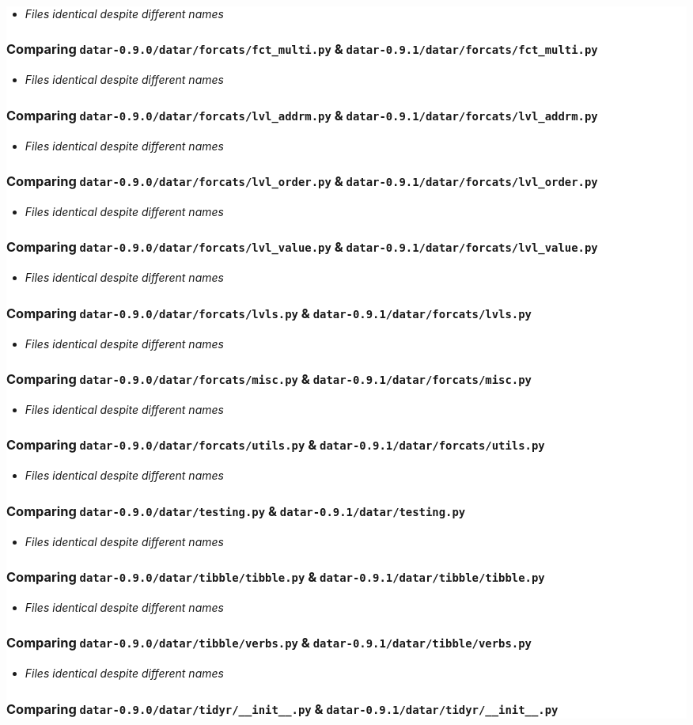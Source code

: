  * *Files identical despite different names*

### Comparing `datar-0.9.0/datar/forcats/fct_multi.py` & `datar-0.9.1/datar/forcats/fct_multi.py`

 * *Files identical despite different names*

### Comparing `datar-0.9.0/datar/forcats/lvl_addrm.py` & `datar-0.9.1/datar/forcats/lvl_addrm.py`

 * *Files identical despite different names*

### Comparing `datar-0.9.0/datar/forcats/lvl_order.py` & `datar-0.9.1/datar/forcats/lvl_order.py`

 * *Files identical despite different names*

### Comparing `datar-0.9.0/datar/forcats/lvl_value.py` & `datar-0.9.1/datar/forcats/lvl_value.py`

 * *Files identical despite different names*

### Comparing `datar-0.9.0/datar/forcats/lvls.py` & `datar-0.9.1/datar/forcats/lvls.py`

 * *Files identical despite different names*

### Comparing `datar-0.9.0/datar/forcats/misc.py` & `datar-0.9.1/datar/forcats/misc.py`

 * *Files identical despite different names*

### Comparing `datar-0.9.0/datar/forcats/utils.py` & `datar-0.9.1/datar/forcats/utils.py`

 * *Files identical despite different names*

### Comparing `datar-0.9.0/datar/testing.py` & `datar-0.9.1/datar/testing.py`

 * *Files identical despite different names*

### Comparing `datar-0.9.0/datar/tibble/tibble.py` & `datar-0.9.1/datar/tibble/tibble.py`

 * *Files identical despite different names*

### Comparing `datar-0.9.0/datar/tibble/verbs.py` & `datar-0.9.1/datar/tibble/verbs.py`

 * *Files identical despite different names*

### Comparing `datar-0.9.0/datar/tidyr/__init__.py` & `datar-0.9.1/datar/tidyr/__init__.py`
